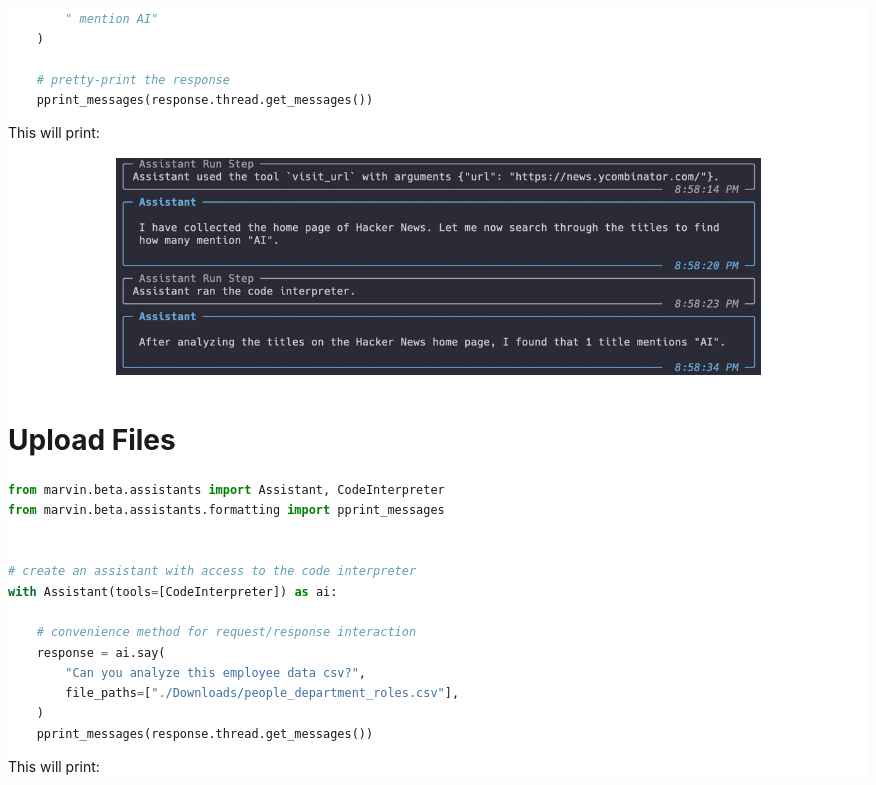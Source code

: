 ```python
        " mention AI"
    )

    # pretty-print the response
    pprint_messages(response.thread.get_messages())
```
This will print:
<p align="center">
  <img src="readme_imgs/using_tools.png" style="width: 75%;"/>
</p>


# Upload Files

```python
from marvin.beta.assistants import Assistant, CodeInterpreter
from marvin.beta.assistants.formatting import pprint_messages


# create an assistant with access to the code interpreter
with Assistant(tools=[CodeInterpreter]) as ai:

    # convenience method for request/response interaction
    response = ai.say(
        "Can you analyze this employee data csv?",
        file_paths=["./Downloads/people_department_roles.csv"],
    )
    pprint_messages(response.thread.get_messages())
```

This will print:
<p align="center">